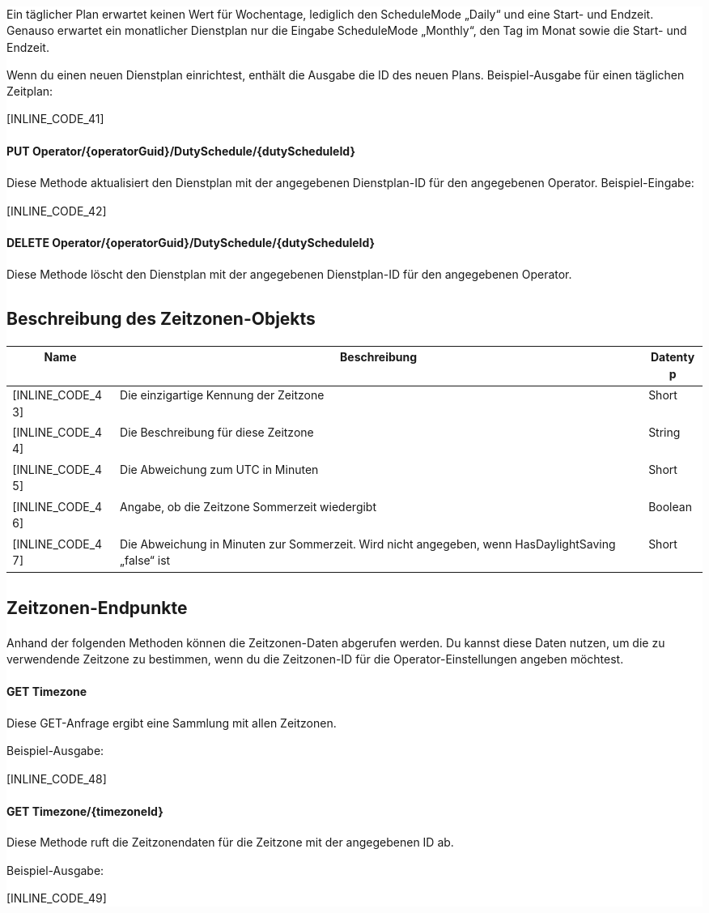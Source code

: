 Ein täglicher Plan erwartet keinen Wert für Wochentage, lediglich den ScheduleMode „Daily“ und eine Start- und Endzeit. Genauso erwartet ein monatlicher Dienstplan nur die Eingabe ScheduleMode „Monthly“, den Tag im Monat sowie die Start- und Endzeit.

Wenn du einen neuen Dienstplan einrichtest, enthält die Ausgabe die ID des neuen Plans. Beispiel-Ausgabe für einen täglichen Zeitplan:

[INLINE_CODE_41]

#### PUT Operator/{operatorGuid}/DutySchedule/{dutyScheduleId}

Diese Methode aktualisiert den Dienstplan mit der angegebenen Dienstplan-ID für den angegebenen Operator. Beispiel-Eingabe:

[INLINE_CODE_42]

#### DELETE Operator/{operatorGuid}/DutySchedule/{dutyScheduleId}

Diese Methode löscht den Dienstplan mit der angegebenen Dienstplan-ID für den angegebenen Operator.

## Beschreibung des Zeitzonen-Objekts

| Name                   | Beschreibung                                                                                      | Datentyp |
|------------------------|--------------------------------------------------------------------------------------------------|-----------|
| [INLINE_CODE_43]           | Die einzigartige Kennung der Zeitzone                                                         | Short     |
| [INLINE_CODE_44]          | Die Beschreibung für diese Zeitzone                                                               | String    |
| [INLINE_CODE_45]        | Die Abweichung zum UTC in Minuten                                                                   | Short     |
| [INLINE_CODE_46]    | Angabe, ob die Zeitzone Sommerzeit wiedergibt                                            | Boolean   |
| [INLINE_CODE_47] | Die Abweichung in Minuten zur Sommerzeit. Wird nicht angegeben, wenn HasDaylightSaving „false“ ist | Short     |

## Zeitzonen-Endpunkte

Anhand der folgenden Methoden können die Zeitzonen-Daten abgerufen werden. Du kannst diese Daten nutzen, um die zu verwendende Zeitzone zu bestimmen, wenn du die Zeitzonen-ID für die Operator-Einstellungen angeben möchtest.

#### GET Timezone

Diese GET-Anfrage ergibt eine Sammlung mit allen Zeitzonen.

Beispiel-Ausgabe:

[INLINE_CODE_48]

#### GET Timezone/{timezoneId}

Diese Methode ruft die Zeitzonendaten für die Zeitzone mit der angegebenen ID ab.

Beispiel-Ausgabe:

[INLINE_CODE_49]
